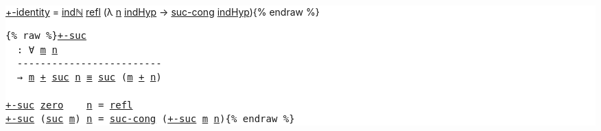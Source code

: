 <a id="6428" href="{% endraw %}{{ site.baseurl }}{% link _posts/2018-02-12-induction-on-natural-numbers.md %}{% raw %}#6368" class="Function">+-identity</a> <a id="6439" class="Symbol">=</a> <a id="6441" href="{% endraw %}{{ site.baseurl }}{% link _posts/2018-02-12-induction-on-natural-numbers.md %}{% raw %}#4555" class="Function">indℕ</a> <a id="6446" href="https://agda.github.io/agda-stdlib/Agda.Builtin.Equality.html#140" class="InductiveConstructor">refl</a> <a id="6451" class="Symbol">(λ</a> <a id="6454" href="{% endraw %}{{ site.baseurl }}{% link _posts/2018-02-12-induction-on-natural-numbers.md %}{% raw %}#6454" class="Bound">n</a> <a id="6456" href="{% endraw %}{{ site.baseurl }}{% link _posts/2018-02-12-induction-on-natural-numbers.md %}{% raw %}#6456" class="Bound">indHyp</a> <a id="6463" class="Symbol">→</a> <a id="6465" href="{% endraw %}{{ site.baseurl }}{% link _posts/2018-02-12-induction-on-natural-numbers.md %}{% raw %}#4889" class="Function">suc-cong</a> <a id="6474" href="{% endraw %}{{ site.baseurl }}{% link _posts/2018-02-12-induction-on-natural-numbers.md %}{% raw %}#6456" class="Bound">indHyp</a><a id="6480" class="Symbol">)</a>{% endraw %}</pre>

<pre class="Agda">{% raw %}<a id="+-suc"></a><a id="6507" href="{% endraw %}{{ site.baseurl }}{% link _posts/2018-02-12-induction-on-natural-numbers.md %}{% raw %}#6507" class="Function">+-suc</a>
  <a id="6515" class="Symbol">:</a> <a id="6517" class="Symbol">∀</a> <a id="6519" href="{% endraw %}{{ site.baseurl }}{% link _posts/2018-02-12-induction-on-natural-numbers.md %}{% raw %}#6519" class="Bound">m</a> <a id="6521" href="{% endraw %}{{ site.baseurl }}{% link _posts/2018-02-12-induction-on-natural-numbers.md %}{% raw %}#6521" class="Bound">n</a>
  <a id="6525" class="Comment">-------------------------</a>
  <a id="6553" class="Symbol">→</a> <a id="6555" href="{% endraw %}{{ site.baseurl }}{% link _posts/2018-02-12-induction-on-natural-numbers.md %}{% raw %}#6519" class="Bound">m</a> <a id="6557" href="{% endraw %}{{ site.baseurl }}{% link _posts/2018-02-12-induction-on-natural-numbers.md %}{% raw %}#2328" class="Function Operator">+</a> <a id="6559" href="{% endraw %}{{ site.baseurl }}{% link _posts/2018-02-12-induction-on-natural-numbers.md %}{% raw %}#816" class="InductiveConstructor">suc</a> <a id="6563" href="{% endraw %}{{ site.baseurl }}{% link _posts/2018-02-12-induction-on-natural-numbers.md %}{% raw %}#6521" class="Bound">n</a> <a id="6565" href="https://agda.github.io/agda-stdlib/Agda.Builtin.Equality.html#83" class="Datatype Operator">≡</a> <a id="6567" href="{% endraw %}{{ site.baseurl }}{% link _posts/2018-02-12-induction-on-natural-numbers.md %}{% raw %}#816" class="InductiveConstructor">suc</a> <a id="6571" class="Symbol">(</a><a id="6572" href="{% endraw %}{{ site.baseurl }}{% link _posts/2018-02-12-induction-on-natural-numbers.md %}{% raw %}#6519" class="Bound">m</a> <a id="6574" href="{% endraw %}{{ site.baseurl }}{% link _posts/2018-02-12-induction-on-natural-numbers.md %}{% raw %}#2328" class="Function Operator">+</a> <a id="6576" href="{% endraw %}{{ site.baseurl }}{% link _posts/2018-02-12-induction-on-natural-numbers.md %}{% raw %}#6521" class="Bound">n</a><a id="6577" class="Symbol">)</a>

<a id="6580" href="{% endraw %}{{ site.baseurl }}{% link _posts/2018-02-12-induction-on-natural-numbers.md %}{% raw %}#6507" class="Function">+-suc</a> <a id="6586" href="{% endraw %}{{ site.baseurl }}{% link _posts/2018-02-12-induction-on-natural-numbers.md %}{% raw %}#805" class="InductiveConstructor">zero</a>    <a id="6594" href="{% endraw %}{{ site.baseurl }}{% link _posts/2018-02-12-induction-on-natural-numbers.md %}{% raw %}#6594" class="Bound">n</a> <a id="6596" class="Symbol">=</a> <a id="6598" href="https://agda.github.io/agda-stdlib/Agda.Builtin.Equality.html#140" class="InductiveConstructor">refl</a>
<a id="6603" href="{% endraw %}{{ site.baseurl }}{% link _posts/2018-02-12-induction-on-natural-numbers.md %}{% raw %}#6507" class="Function">+-suc</a> <a id="6609" class="Symbol">(</a><a id="6610" href="{% endraw %}{{ site.baseurl }}{% link _posts/2018-02-12-induction-on-natural-numbers.md %}{% raw %}#816" class="InductiveConstructor">suc</a> <a id="6614" href="{% endraw %}{{ site.baseurl }}{% link _posts/2018-02-12-induction-on-natural-numbers.md %}{% raw %}#6614" class="Bound">m</a><a id="6615" class="Symbol">)</a> <a id="6617" href="{% endraw %}{{ site.baseurl }}{% link _posts/2018-02-12-induction-on-natural-numbers.md %}{% raw %}#6617" class="Bound">n</a> <a id="6619" class="Symbol">=</a> <a id="6621" href="{% endraw %}{{ site.baseurl }}{% link _posts/2018-02-12-induction-on-natural-numbers.md %}{% raw %}#4889" class="Function">suc-cong</a> <a id="6630" class="Symbol">(</a><a id="6631" href="{% endraw %}{{ site.baseurl }}{% link _posts/2018-02-12-induction-on-natural-numbers.md %}{% raw %}#6507" class="Function">+-suc</a> <a id="6637" href="{% endraw %}{{ site.baseurl }}{% link _posts/2018-02-12-induction-on-natural-numbers.md %}{% raw %}#6614" class="Bound">m</a> <a id="6639" href="{% endraw %}{{ site.baseurl }}{% link _posts/2018-02-12-induction-on-natural-numbers.md %}{% raw %}#6617" class="Bound">n</a><a id="6640" class="Symbol">)</a>{% endraw %}</pre>
